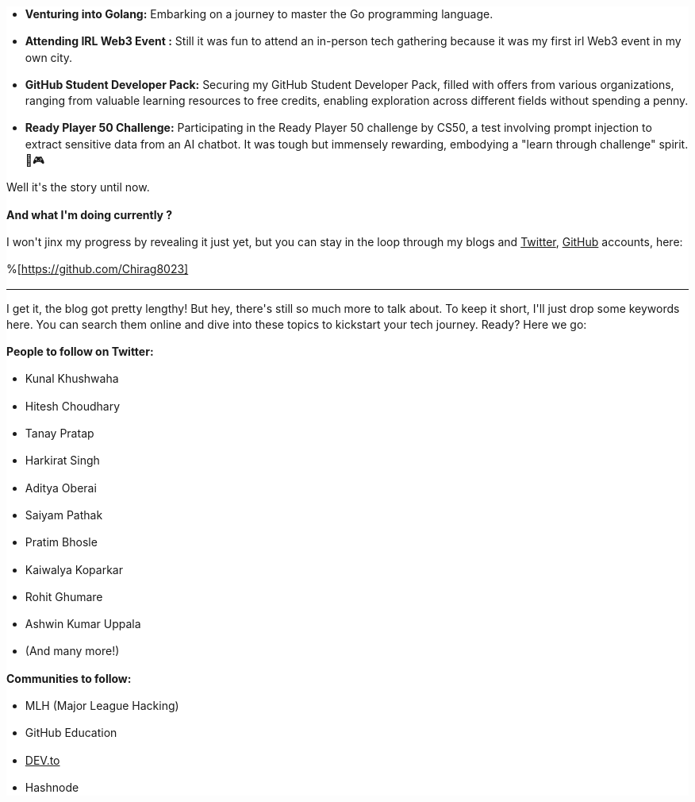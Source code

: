 * **Venturing into Golang:** Embarking on a journey to master the Go programming language.
    
* **Attending IRL Web3 Event :** Still it was fun to attend an in-person tech gathering because it was my first irl Web3 event in my own city.
    
* **GitHub Student Developer Pack:** Securing my GitHub Student Developer Pack, filled with offers from various organizations, ranging from valuable learning resources to free credits, enabling exploration across different fields without spending a penny.
    
* **Ready Player 50 Challenge:** Participating in the Ready Player 50 challenge by CS50, a test involving prompt injection to extract sensitive data from an AI chatbot. It was tough but immensely rewarding, embodying a "learn through challenge" spirit. 🚀🎮
    

Well it's the story until now.

**And what I'm doing currently ?**

I won't jinx my progress by revealing it just yet, but you can stay in the loop through my blogs and [Twitter](https://twitter.com/Chirag8023), [GitHub](https://github.com/Chirag8023) accounts, here:

%[https://github.com/Chirag8023] 

---

I get it, the blog got pretty lengthy! But hey, there's still so much more to talk about. To keep it short, I'll just drop some keywords here. You can search them online and dive into these topics to kickstart your tech journey. Ready? Here we go:

**People to follow on Twitter:**

* Kunal Khushwaha
    
* Hitesh Choudhary
    
* Tanay Pratap
    
* Harkirat Singh
    
* Aditya Oberai
    
* Saiyam Pathak
    
* Pratim Bhosle
    
* Kaiwalya Koparkar
    
* Rohit Ghumare
    
* Ashwin Kumar Uppala
    
* (And many more!)
    

**Communities to follow:**

* MLH (Major League Hacking)
    
* GitHub Education
    
* [DEV.to](http://DEV.to)
    
* Hashnode
    